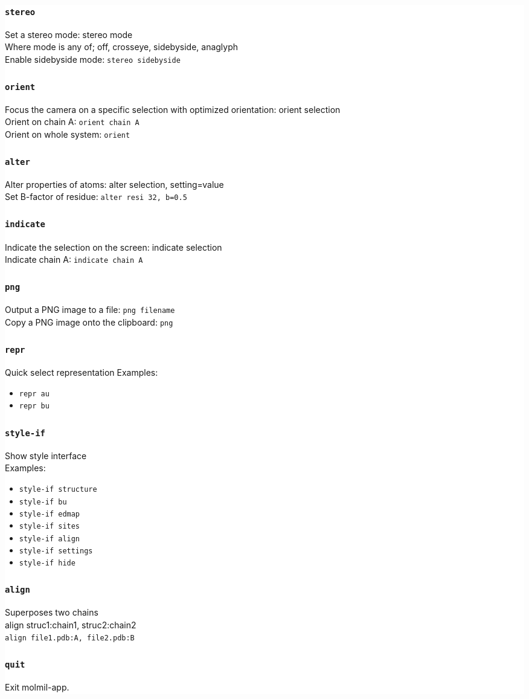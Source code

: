 ### `stereo`<br/>
  Set a stereo mode: stereo mode<br/>
  Where mode is any of; off, crosseye, sidebyside, anaglyph<br/>
  Enable sidebyside mode: `stereo sidebyside`
  
### `orient`<br/>
  Focus the camera on a specific selection with optimized orientation: orient selection<br/>
  Orient on chain A: `orient chain A`<br/>
  Orient on whole system: `orient`
  
### `alter`<br/>
  Alter properties of atoms: alter selection, setting=value<br/>
  Set B-factor of residue: `alter resi 32, b=0.5`
  
### `indicate`<br/>
  Indicate the selection on the screen: indicate selection<br/>
  Indicate chain A: `indicate chain A`
  
### `png`<br/>
  Output a PNG image to a file: `png filename`<br/>
  Copy a PNG image onto the clipboard: `png`
  
### `repr`
  Quick select representation
  Examples:
  - `repr au`
  - `repr bu`

### `style-if`<br/>
  Show style interface<br/>
  Examples:<br/>
  - `style-if structure`
  - `style-if bu`
  - `style-if edmap`
  - `style-if sites`
  - `style-if align`
  - `style-if settings`
  - `style-if hide`

### `align`
  Superposes two chains<br/>
  align struc1:chain1, struc2:chain2<br/>
  `align file1.pdb:A, file2.pdb:B`
  
### `quit`<br/>
  Exit molmil-app.
